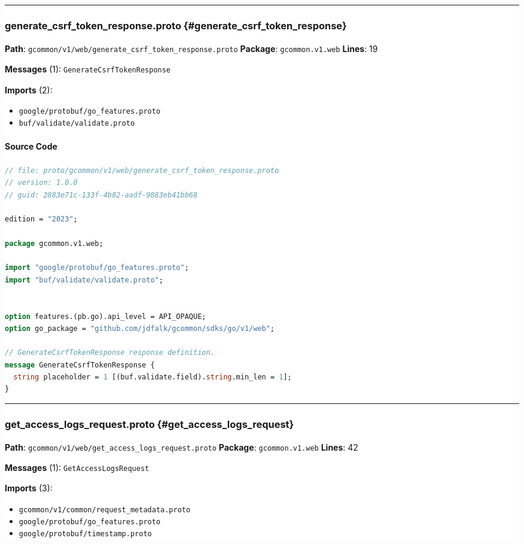 
---

### generate_csrf_token_response.proto {#generate_csrf_token_response}

**Path**: `gcommon/v1/web/generate_csrf_token_response.proto` **Package**: `gcommon.v1.web` **Lines**: 19

**Messages** (1): `GenerateCsrfTokenResponse`

**Imports** (2):

- `google/protobuf/go_features.proto`
- `buf/validate/validate.proto`

#### Source Code

```protobuf
// file: proto/gcommon/v1/web/generate_csrf_token_response.proto
// version: 1.0.0
// guid: 2883e71c-133f-4b82-aadf-9883eb41bb68

edition = "2023";

package gcommon.v1.web;

import "google/protobuf/go_features.proto";
import "buf/validate/validate.proto";


option features.(pb.go).api_level = API_OPAQUE;
option go_package = "github.com/jdfalk/gcommon/sdks/go/v1/web";

// GenerateCsrfTokenResponse response definition.
message GenerateCsrfTokenResponse {
  string placeholder = 1 [(buf.validate.field).string.min_len = 1];
}
```

---

### get_access_logs_request.proto {#get_access_logs_request}

**Path**: `gcommon/v1/web/get_access_logs_request.proto` **Package**: `gcommon.v1.web` **Lines**: 42

**Messages** (1): `GetAccessLogsRequest`

**Imports** (3):

- `gcommon/v1/common/request_metadata.proto`
- `google/protobuf/go_features.proto`
- `google/protobuf/timestamp.proto`
